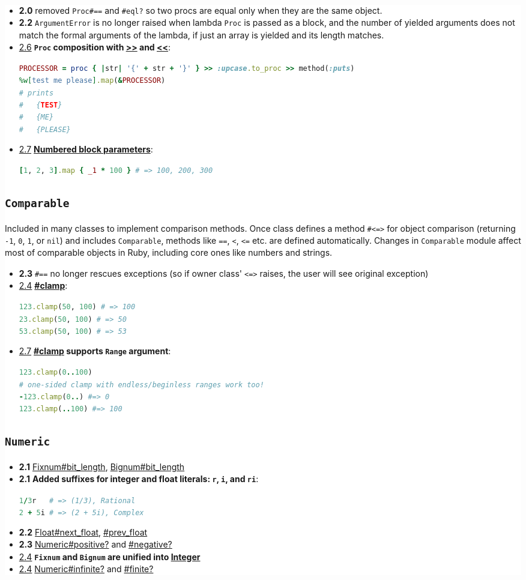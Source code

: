 * **2.0** removed `Proc#==` and `#eql?` so two procs are equal only when they are the same object.
* **2.2** `ArgumentError` is no longer raised when lambda `Proc` is passed as a block, and the number of yielded arguments does not match the formal arguments of the lambda, if just an array is yielded and its length matches.
* [2.6](2.6.md#proc-composition) **`Proc` composition with [>>](https://docs.ruby-lang.org/en/2.6.0/Proc.html#method-i-3E-3E) and [<<](https://docs.ruby-lang.org/en/2.6.0/Proc.html#method-i-3C-3C)**:
  ```ruby
  PROCESSOR = proc { |str| '{' + str + '}' } >> :upcase.to_proc >> method(:puts)
  %w[test me please].map(&PROCESSOR)
  # prints
  #   {TEST}
  #   {ME}
  #   {PLEASE}
  ```
* [2.7](2.7.md#numbered-block-parameters) **[Numbered block parameters](https://docs.ruby-lang.org/en/2.7.0/Proc.html#class-Proc-label-Numbered+parameters)**:
  ```ruby
  [1, 2, 3].map { _1 * 100 } # => 100, 200, 300
  ```



## `Comparable`

Included in many classes to implement comparison methods. Once class defines a method `#<=>` for object comparison (returning `-1`, `0`, `1`, or `nil`) and includes `Comparable`, methods like `==`, `<`, `<=` etc. are defined automatically. Changes in `Comparable` module affect most of comparable objects in Ruby, including core ones like numbers and strings.

* **2.3** `#==` no longer rescues exceptions (so if owner class' `<=>` raises, the user will see original exception)
* [2.4](2.4.md#comparableclamp) **[#clamp](https://ruby-doc.org/core-2.4.0/Comparable.html#method-i-clamp)**:
  ```ruby
  123.clamp(50, 100) # => 100
  23.clamp(50, 100) # => 50
  53.clamp(50, 100) # => 53
  ```
* [2.7](2.7.md#comparableclamp-with-range) **[#clamp](https://ruby-doc.org/core-2.7.0/Comparable.html#method-i-clamp) supports `Range` argument**:
  ```ruby
  123.clamp(0..100)
  # one-sided clamp with endless/beginless ranges work too!
  -123.clamp(0..) #=> 0
  123.clamp(..100) #=> 100
  ```

## `Numeric`

* **2.1** [Fixnum#bit_length](https://docs.ruby-lang.org/en/2.1.0/Fixnum.html#method-i-bit_length), [Bignum#bit_length](https://docs.ruby-lang.org/en/2.1.0/Bignum.html#method-i-bit_length)
* **2.1** **Added suffixes for integer and float literals: `r`, `i`, and `ri`**:
  ```ruby
  1/3r   # => (1/3), Rational
  2 + 5i # => (2 + 5i), Complex
  ```
* **2.2** [Float#next_float](https://docs.ruby-lang.org/en/2.2.0/Float.html#method-i-next_float), [#prev_float](https://docs.ruby-lang.org/en/2.2.0/Float.html#method-i-prev_float)
* **2.3** [Numeric#positive?](https://docs.ruby-lang.org/en/2.3.0/Numeric.html#method-i-positive-3F) and [#negative?](https://docs.ruby-lang.org/en/2.3.0/Numeric.html#method-i-negative-3F)
* [2.4](2.4.md#fixnum-and-bignum-are-unified-into-integer) **`Fixnum` and `Bignum` are unified into [Integer](https://ruby-doc.org/core-2.4.0/Integer.html)**
* [2.4](2.4.md#numericfinite-and-infinite) [Numeric#infinite?](https://ruby-doc.org/core-2.4.0/Numeric.html#method-i-infinite-3F) and [#finite?](https://ruby-doc.org/core-2.4.0/Numeric.html#method-i-finite-3F)